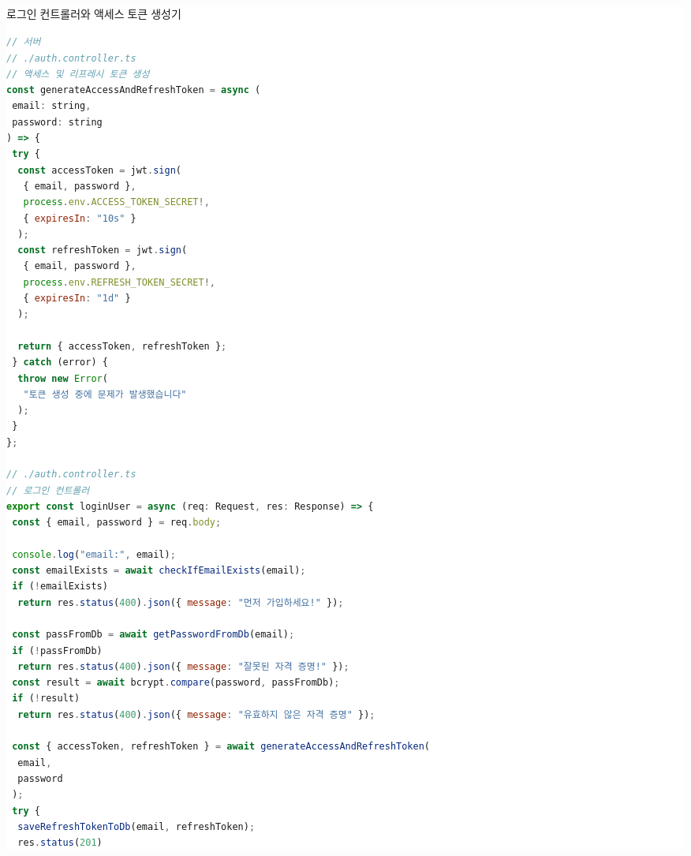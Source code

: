 
<ins class="adsbygoogle"
     style="display:block"
     data-ad-client="ca-pub-4877378276818686"
     data-ad-slot="1898504329"
     data-ad-format="auto"
     data-full-width-responsive="true"></ins>

<script>
     (adsbygoogle = window.adsbygoogle || []).push({});
</script>

로그인 컨트롤러와 액세스 토큰 생성기

```js
// 서버
// ./auth.controller.ts
// 액세스 및 리프레시 토큰 생성
const generateAccessAndRefreshToken = async (
 email: string,
 password: string
) => {
 try {
  const accessToken = jwt.sign(
   { email, password },
   process.env.ACCESS_TOKEN_SECRET!,
   { expiresIn: "10s" }
  );
  const refreshToken = jwt.sign(
   { email, password },
   process.env.REFRESH_TOKEN_SECRET!,
   { expiresIn: "1d" }
  );

  return { accessToken, refreshToken };
 } catch (error) {
  throw new Error(
   "토큰 생성 중에 문제가 발생했습니다"
  );
 }
};

// ./auth.controller.ts
// 로그인 컨트롤러
export const loginUser = async (req: Request, res: Response) => {
 const { email, password } = req.body;

 console.log("email:", email);
 const emailExists = await checkIfEmailExists(email);
 if (!emailExists)
  return res.status(400).json({ message: "먼저 가입하세요!" });

 const passFromDb = await getPasswordFromDb(email);
 if (!passFromDb)
  return res.status(400).json({ message: "잘못된 자격 증명!" });
 const result = await bcrypt.compare(password, passFromDb);
 if (!result)
  return res.status(400).json({ message: "유효하지 않은 자격 증명" });

 const { accessToken, refreshToken } = await generateAccessAndRefreshToken(
  email,
  password
 );
 try {
  saveRefreshTokenToDb(email, refreshToken);
  res.status(201)
```